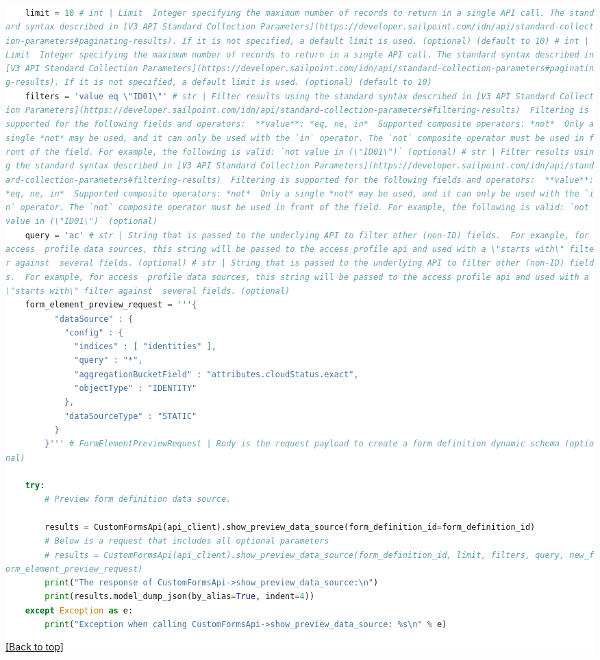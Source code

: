 ```python
    limit = 10 # int | Limit  Integer specifying the maximum number of records to return in a single API call. The standard syntax described in [V3 API Standard Collection Parameters](https://developer.sailpoint.com/idn/api/standard-collection-parameters#paginating-results). If it is not specified, a default limit is used. (optional) (default to 10) # int | Limit  Integer specifying the maximum number of records to return in a single API call. The standard syntax described in [V3 API Standard Collection Parameters](https://developer.sailpoint.com/idn/api/standard-collection-parameters#paginating-results). If it is not specified, a default limit is used. (optional) (default to 10)
    filters = 'value eq \"ID01\"' # str | Filter results using the standard syntax described in [V3 API Standard Collection Parameters](https://developer.sailpoint.com/idn/api/standard-collection-parameters#filtering-results)  Filtering is supported for the following fields and operators:  **value**: *eq, ne, in*  Supported composite operators: *not*  Only a single *not* may be used, and it can only be used with the `in` operator. The `not` composite operator must be used in front of the field. For example, the following is valid: `not value in (\"ID01\")` (optional) # str | Filter results using the standard syntax described in [V3 API Standard Collection Parameters](https://developer.sailpoint.com/idn/api/standard-collection-parameters#filtering-results)  Filtering is supported for the following fields and operators:  **value**: *eq, ne, in*  Supported composite operators: *not*  Only a single *not* may be used, and it can only be used with the `in` operator. The `not` composite operator must be used in front of the field. For example, the following is valid: `not value in (\"ID01\")` (optional)
    query = 'ac' # str | String that is passed to the underlying API to filter other (non-ID) fields.  For example, for access  profile data sources, this string will be passed to the access profile api and used with a \"starts with\" filter against  several fields. (optional) # str | String that is passed to the underlying API to filter other (non-ID) fields.  For example, for access  profile data sources, this string will be passed to the access profile api and used with a \"starts with\" filter against  several fields. (optional)
    form_element_preview_request = '''{
          "dataSource" : {
            "config" : {
              "indices" : [ "identities" ],
              "query" : "*",
              "aggregationBucketField" : "attributes.cloudStatus.exact",
              "objectType" : "IDENTITY"
            },
            "dataSourceType" : "STATIC"
          }
        }''' # FormElementPreviewRequest | Body is the request payload to create a form definition dynamic schema (optional)

    try:
        # Preview form definition data source.

        results = CustomFormsApi(api_client).show_preview_data_source(form_definition_id=form_definition_id)
        # Below is a request that includes all optional parameters
        # results = CustomFormsApi(api_client).show_preview_data_source(form_definition_id, limit, filters, query, new_form_element_preview_request)
        print("The response of CustomFormsApi->show_preview_data_source:\n")
        print(results.model_dump_json(by_alias=True, indent=4))
    except Exception as e:
        print("Exception when calling CustomFormsApi->show_preview_data_source: %s\n" % e)
```

[[Back to top]](#)
